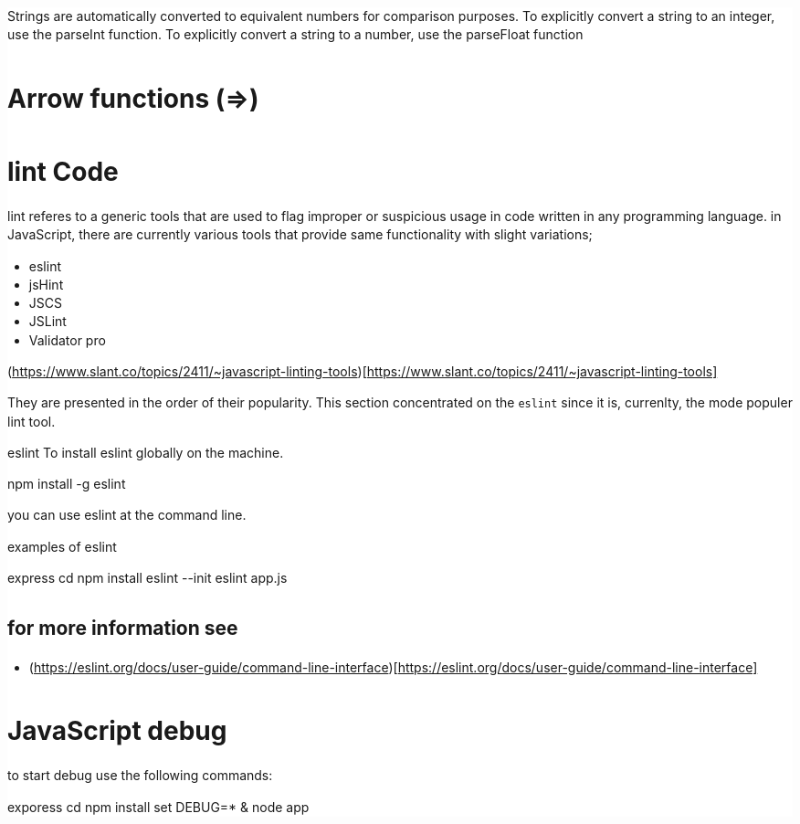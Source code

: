 Strings are automatically converted to equivalent numbers for comparison purposes. To explicitly convert a string to an integer, use the parseInt function. To explicitly convert a string to a number, use the parseFloat function

# Arrow functions (=>)

# lint Code
lint referes to a generic tools that are used to flag improper or suspicious usage in code written in any programming language.
in JavaScript, there are currently various tools that provide same functionality with slight variations;

* eslint
* jsHint
* JSCS
* JSLint
* Validator pro

(https://www.slant.co/topics/2411/~javascript-linting-tools)[https://www.slant.co/topics/2411/~javascript-linting-tools]

They are presented in the order of their popularity. This section concentrated on the `eslint` since it is, currenlty, the mode populer lint tool.

eslint
To install eslint globally on the machine.

  npm install -g eslint

you can use eslint at the command line.

examples of eslint

  express <project name>
  cd <project name>
  npm install
  eslint --init
  eslint app.js

## for more information see

* (https://eslint.org/docs/user-guide/command-line-interface)[https://eslint.org/docs/user-guide/command-line-interface]

# JavaScript debug

to start debug use the following commands:

  exporess <project name>
  cd <project name>
  npm install
  set DEBUG=* & node app
